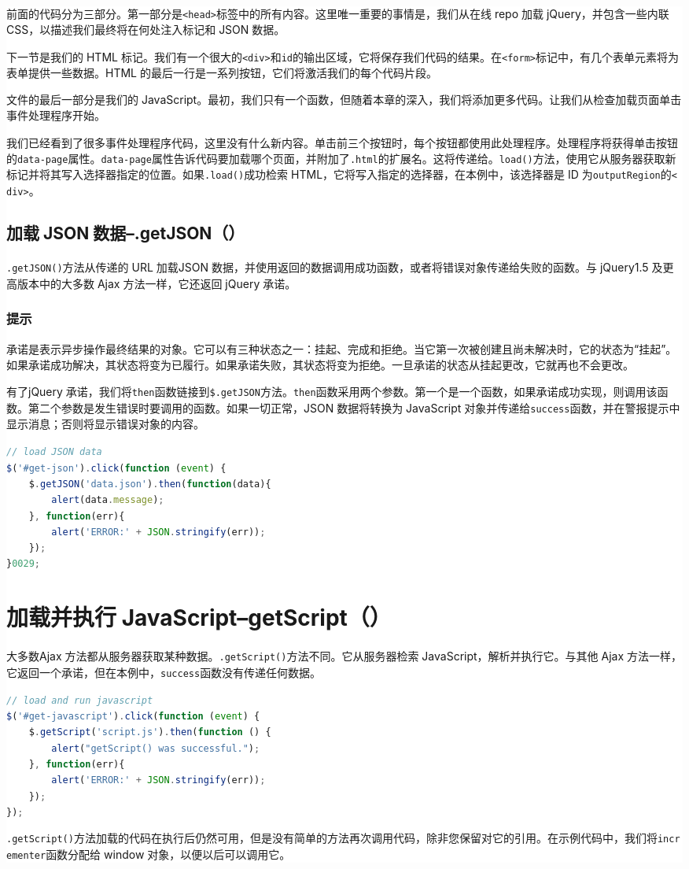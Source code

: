 前面的代码分为三部分。第一部分是`<head>`标签中的所有内容。这里唯一重要的事情是，我们从在线 repo 加载 jQuery，并包含一些内联 CSS，以描述我们最终将在何处注入标记和 JSON 数据。

下一节是我们的 HTML 标记。我们有一个很大的`<div>`和`id`的输出区域，它将保存我们代码的结果。在`<form>`标记中，有几个表单元素将为表单提供一些数据。HTML 的最后一行是一系列按钮，它们将激活我们的每个代码片段。

文件的最后一部分是我们的 JavaScript。最初，我们只有一个函数，但随着本章的深入，我们将添加更多代码。让我们从检查加载页面单击事件处理程序开始。

我们已经看到了很多事件处理程序代码，这里没有什么新内容。单击前三个按钮时，每个按钮都使用此处理程序。处理程序将获得单击按钮的`data-page`属性。`data-page`属性告诉代码要加载哪个页面，并附加了`.html`的扩展名。这将传递给。`load()`方法，使用它从服务器获取新标记并将其写入选择器指定的位置。如果`.load()`成功检索 HTML，它将写入指定的选择器，在本例中，该选择器是 ID 为`outputRegion`的`<div>`。

## 加载 JSON 数据–.getJSON（）

`.getJSON()`方法从传递的 URL 加载JSON 数据，并使用返回的数据调用成功函数，或者将错误对象传递给失败的函数。与 jQuery1.5 及更高版本中的大多数 Ajax 方法一样，它还返回 jQuery 承诺。

### 提示

承诺是表示异步操作最终结果的对象。它可以有三种状态之一：挂起、完成和拒绝。当它第一次被创建且尚未解决时，它的状态为“挂起”。如果承诺成功解决，其状态将变为已履行。如果承诺失败，其状态将变为拒绝。一旦承诺的状态从挂起更改，它就再也不会更改。

有了jQuery 承诺，我们将`then`函数链接到`$.getJSON`方法。`then`函数采用两个参数。第一个是一个函数，如果承诺成功实现，则调用该函数。第二个参数是发生错误时要调用的函数。如果一切正常，JSON 数据将转换为 JavaScript 对象并传递给`success`函数，并在警报提示中显示消息；否则将显示错误对象的内容。

```js
// load JSON data
$('#get-json').click(function (event) {
    $.getJSON('data.json').then(function(data){
        alert(data.message);
    }, function(err){
        alert('ERROR:' + JSON.stringify(err));
    });
}0029;
```

# 加载并执行 JavaScript–getScript（）

大多数Ajax 方法都从服务器获取某种数据。`.getScript()`方法不同。它从服务器检索 JavaScript，解析并执行它。与其他 Ajax 方法一样，它返回一个承诺，但在本例中，`success`函数没有传递任何数据。

```js
// load and run javascript
$('#get-javascript').click(function (event) {
    $.getScript('script.js').then(function () {
        alert("getScript() was successful.");
    }, function(err){
        alert('ERROR:' + JSON.stringify(err));
    });
});
```

`.getScript()`方法加载的代码在执行后仍然可用，但是没有简单的方法再次调用代码，除非您保留对它的引用。在示例代码中，我们将`incrementer`函数分配给 window 对象，以便以后可以调用它。
